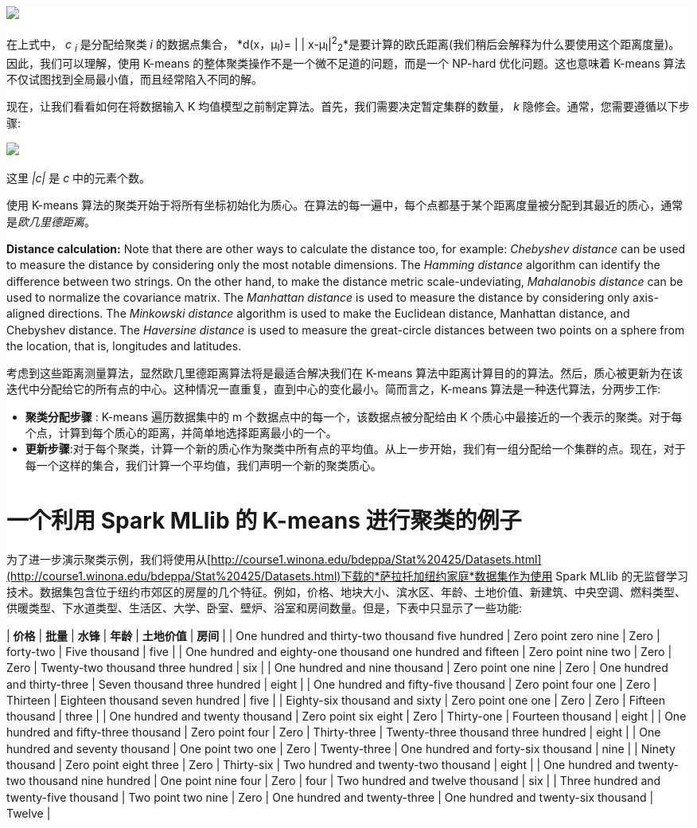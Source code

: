 ![](../images/00320.jpeg)

在上式中， *c <sub class="calibre43">i</sub>* 是分配给聚类 *i* 的数据点集合， *d(x，μ<sub class="calibre43">I</sub>)= | | x-μ<sub class="calibre43">I</sub>|<sup class="calibre26">2</sup><sub class="calibre43">2</sub>*是要计算的欧氏距离(我们稍后会解释为什么要使用这个距离度量)。因此，我们可以理解，使用 K-means 的整体聚类操作不是一个微不足道的问题，而是一个 NP-hard 优化问题。这也意味着 K-means 算法不仅试图找到全局最小值，而且经常陷入不同的解。

现在，让我们看看如何在将数据输入 K 均值模型之前制定算法。首先，我们需要决定暂定集群的数量， *k* 隐修会。通常，您需要遵循以下步骤:

![](../images/00367.jpeg)

这里 *|c|* 是 *c* 中的元素个数。

使用 K-means 算法的聚类开始于将所有坐标初始化为质心。在算法的每一遍中，每个点都基于某个距离度量被分配到其最近的质心，通常是*欧几里德距离*。

**Distance calculation:** Note that there are other ways to calculate the distance too, for example:
*Chebyshev distance* can be used to measure the distance by considering only the most notable dimensions.
The *Hamming distance* algorithm can identify the difference between two strings. On the other hand, to make the distance metric scale-undeviating, *Mahalanobis distance* can be used to normalize the covariance matrix. The *Manhattan distance* is used to measure the distance by considering only axis-aligned directions. The *Minkowski distance* algorithm is used to make the Euclidean distance, Manhattan distance, and Chebyshev distance. The *Haversine distance* is used to measure the great-circle distances between two points on a sphere from the location, that is, longitudes and latitudes.

考虑到这些距离测量算法，显然欧几里德距离算法将是最适合解决我们在 K-means 算法中距离计算目的的算法。然后，质心被更新为在该迭代中分配给它的所有点的中心。这种情况一直重复，直到中心的变化最小。简而言之，K-means 算法是一种迭代算法，分两步工作:

*   **聚类分配步骤** : K-means 遍历数据集中的 m 个数据点中的每一个，该数据点被分配给由 K 个质心中最接近的一个表示的聚类。对于每个点，计算到每个质心的距离，并简单地选择距离最小的一个。
*   **更新步骤**:对于每个聚类，计算一个新的质心作为聚类中所有点的平均值。从上一步开始，我们有一组分配给一个集群的点。现在，对于每一个这样的集合，我们计算一个平均值，我们声明一个新的聚类质心。

# 一个利用 Spark MLlib 的 K-means 进行聚类的例子

为了进一步演示聚类示例，我们将使用从[http://course1.winona.edu/bdeppa/Stat%20425/Datasets.html](http://course1.winona.edu/bdeppa/Stat%20425/Datasets.html)下载的*萨拉托加纽约家庭*数据集作为使用 Spark MLlib 的无监督学习技术。数据集包含位于纽约市郊区的房屋的几个特征。例如，价格、地块大小、滨水区、年龄、土地价值、新建筑、中央空调、燃料类型、供暖类型、下水道类型、生活区、大学、卧室、壁炉、浴室和房间数量。但是，下表中只显示了一些功能:

| **价格** | **批量** | **水锋** | **年龄** | **土地价值** | **房间** |
| One hundred and thirty-two thousand five hundred | Zero point zero nine | Zero | forty-two | Five thousand | five |
| One hundred and eighty-one thousand one hundred and fifteen | Zero point nine two | Zero | Zero | Twenty-two thousand three hundred | six |
| One hundred and nine thousand | Zero point one nine | Zero | One hundred and thirty-three | Seven thousand three hundred | eight |
| One hundred and fifty-five thousand | Zero point four one | Zero | Thirteen | Eighteen thousand seven hundred | five |
| Eighty-six thousand and sixty | Zero point one one | Zero | Zero | Fifteen thousand | three |
| One hundred and twenty thousand | Zero point six eight | Zero | Thirty-one | Fourteen thousand | eight |
| One hundred and fifty-three thousand | Zero point four | Zero | Thirty-three | Twenty-three thousand three hundred | eight |
| One hundred and seventy thousand | One point two one | Zero | Twenty-three | One hundred and forty-six thousand | nine |
| Ninety thousand | Zero point eight three | Zero | Thirty-six | Two hundred and twenty-two thousand | eight |
| One hundred and twenty-two thousand nine hundred | One point nine four | Zero | four | Two hundred and twelve thousand | six |
| Three hundred and twenty-five thousand | Two point two nine | Zero | One hundred and twenty-three | One hundred and twenty-six thousand | Twelve |
